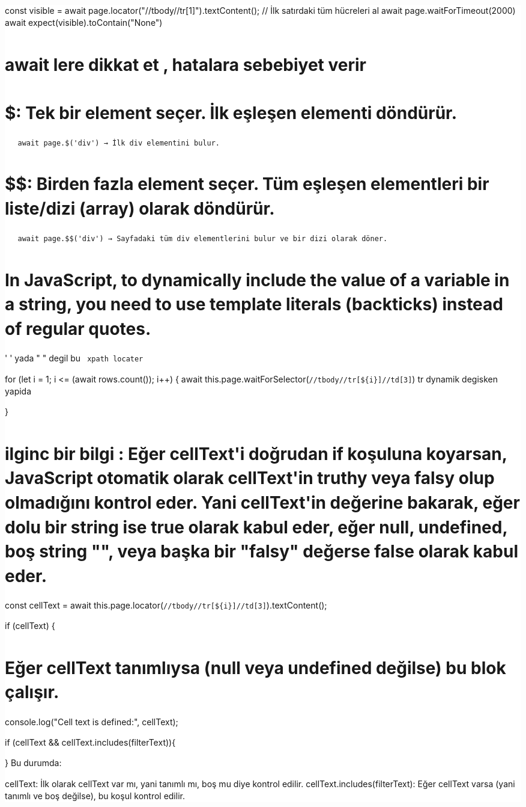   const visible = await page.locator("//tbody//tr[1]").textContent(); // İlk satırdaki tüm hücreleri al
  await page.waitForTimeout(2000)
  await expect(visible).toContain("None")

  
# await lere dikkat et , hatalara sebebiyet verir

#  $: Tek bir element seçer. İlk eşleşen elementi döndürür.
       await page.$('div') → İlk div elementini bulur.
#  $$: Birden fazla element seçer. Tüm eşleşen elementleri bir liste/dizi (array) olarak döndürür.
       await page.$$('div') → Sayfadaki tüm div elementlerini bulur ve bir dizi olarak döner.

# In JavaScript, to dynamically include the value of a variable in a string, you need to use template literals (backticks) instead of regular quotes. 

' ' yada " "  degil  bu ` xpath locater`

for (let i = 1; i <= (await rows.count()); i++) {
    await this.page.waitForSelector(`//tbody//tr[${i}]//td[3]`)  tr dynamik degisken yapida

}


# ilginc bir bilgi :  Eğer cellText'i doğrudan if koşuluna koyarsan, JavaScript otomatik olarak cellText'in truthy veya falsy olup olmadığını kontrol eder. Yani cellText'in değerine bakarak, eğer dolu bir string ise true olarak kabul eder, eğer null, undefined, boş string "", veya başka bir "falsy" değerse false olarak kabul eder.

const cellText = await this.page.locator(`//tbody//tr[${i}]//td[3]`).textContent();

if (cellText) {
  #  Eğer cellText tanımlıysa (null veya undefined değilse) bu blok çalışır.
  console.log("Cell text is defined:", cellText);


if (cellText && cellText.includes(filterText)){

}
Bu durumda:

cellText: İlk olarak cellText var mı, yani tanımlı mı, boş mu diye kontrol edilir.
cellText.includes(filterText): Eğer cellText varsa (yani tanımlı ve boş değilse), bu koşul kontrol edilir.
